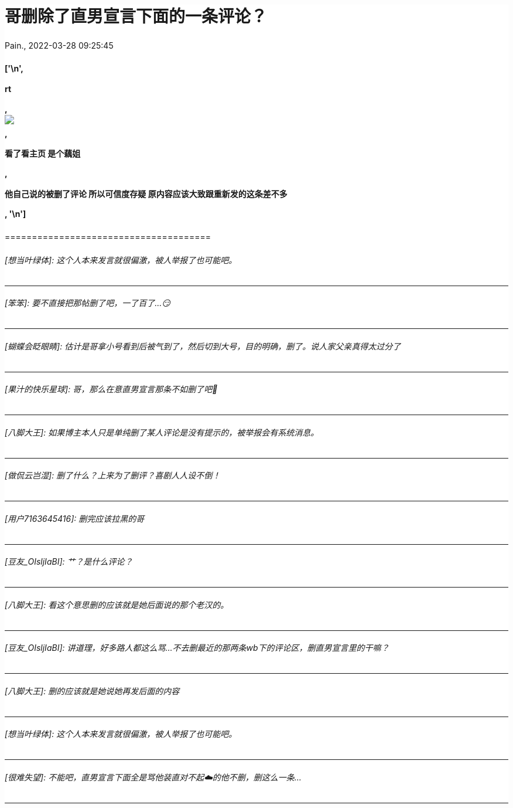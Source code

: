 # 哥删除了直男宣言下面的一条评论？
Pain., 2022-03-28 09:25:45
#### ['\n', <p data-align="">rt</p>, <div class="image-container image-float-center"><div class="image-wrapper"><img height="auto" src="https://img9.doubanio.com/view/group_topic/l/public/p538025623.jpg" width="500"/></div></div>, <p data-align="">看了看主页  是个藕姐</p>, <p>他自己说的被删了评论  所以可信度存疑  原内容应该大致跟重新发的这条差不多</p>, '\n']
======================================

###### [想当叶绿体]: 这个人本来发言就很偏激，被人举报了也可能吧。
---------------------------------------

###### [笨笨]: 要不直接把那帖删了吧，一了百了...😏
---------------------------------------

###### [蝴蝶会眨眼睛]: 估计是哥拿小号看到后被气到了，然后切到大号，目的明确，删了。说人家父亲真得太过分了
---------------------------------------

###### [果汁的快乐星球]: 哥，那么在意直男宣言那条不如删了吧🤣
---------------------------------------

###### [八脚大王]: 如果博主本人只是单纯删了某人评论是没有提示的，被举报会有系统消息。
---------------------------------------

###### [做侃云岂湿]: 删了什么？上来为了删评？喜剧人人设不倒！
---------------------------------------

###### [用户7163645416]: 删完应该拉黑的哥
---------------------------------------

###### [豆友_OIsljIaBI]: 艹？是什么评论？
---------------------------------------

###### [八脚大王]: 看这个意思删的应该就是她后面说的那个老汉的。
---------------------------------------

###### [豆友_OIsljIaBI]: 讲道理，好多路人都这么骂…不去删最近的那两条wb下的评论区，删直男宣言里的干嘛？
---------------------------------------

###### [八脚大王]: 删的应该就是她说她再发后面的内容
---------------------------------------

###### [想当叶绿体]: 这个人本来发言就很偏激，被人举报了也可能吧。
---------------------------------------

###### [很难失望]: 不能吧，直男宣言下面全是骂他装直对不起☁️的他不删，删这么一条…
---------------------------------------
